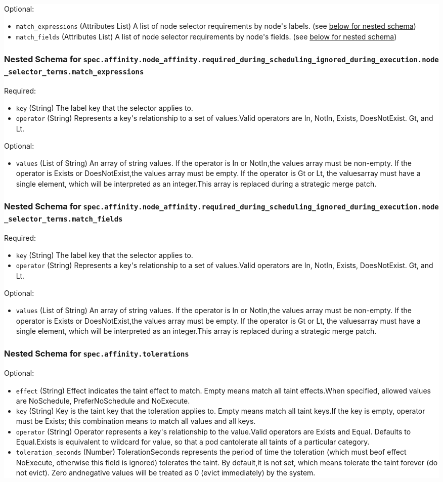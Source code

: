 Optional:

- `match_expressions` (Attributes List) A list of node selector requirements by node's labels. (see [below for nested schema](#nestedatt--spec--affinity--node_affinity--required_during_scheduling_ignored_during_execution--node_selector_terms--match_expressions))
- `match_fields` (Attributes List) A list of node selector requirements by node's fields. (see [below for nested schema](#nestedatt--spec--affinity--node_affinity--required_during_scheduling_ignored_during_execution--node_selector_terms--match_fields))

<a id="nestedatt--spec--affinity--node_affinity--required_during_scheduling_ignored_during_execution--node_selector_terms--match_expressions"></a>
### Nested Schema for `spec.affinity.node_affinity.required_during_scheduling_ignored_during_execution.node_selector_terms.match_expressions`

Required:

- `key` (String) The label key that the selector applies to.
- `operator` (String) Represents a key's relationship to a set of values.Valid operators are In, NotIn, Exists, DoesNotExist. Gt, and Lt.

Optional:

- `values` (List of String) An array of string values. If the operator is In or NotIn,the values array must be non-empty. If the operator is Exists or DoesNotExist,the values array must be empty. If the operator is Gt or Lt, the valuesarray must have a single element, which will be interpreted as an integer.This array is replaced during a strategic merge patch.


<a id="nestedatt--spec--affinity--node_affinity--required_during_scheduling_ignored_during_execution--node_selector_terms--match_fields"></a>
### Nested Schema for `spec.affinity.node_affinity.required_during_scheduling_ignored_during_execution.node_selector_terms.match_fields`

Required:

- `key` (String) The label key that the selector applies to.
- `operator` (String) Represents a key's relationship to a set of values.Valid operators are In, NotIn, Exists, DoesNotExist. Gt, and Lt.

Optional:

- `values` (List of String) An array of string values. If the operator is In or NotIn,the values array must be non-empty. If the operator is Exists or DoesNotExist,the values array must be empty. If the operator is Gt or Lt, the valuesarray must have a single element, which will be interpreted as an integer.This array is replaced during a strategic merge patch.





<a id="nestedatt--spec--affinity--tolerations"></a>
### Nested Schema for `spec.affinity.tolerations`

Optional:

- `effect` (String) Effect indicates the taint effect to match. Empty means match all taint effects.When specified, allowed values are NoSchedule, PreferNoSchedule and NoExecute.
- `key` (String) Key is the taint key that the toleration applies to. Empty means match all taint keys.If the key is empty, operator must be Exists; this combination means to match all values and all keys.
- `operator` (String) Operator represents a key's relationship to the value.Valid operators are Exists and Equal. Defaults to Equal.Exists is equivalent to wildcard for value, so that a pod cantolerate all taints of a particular category.
- `toleration_seconds` (Number) TolerationSeconds represents the period of time the toleration (which must beof effect NoExecute, otherwise this field is ignored) tolerates the taint. By default,it is not set, which means tolerate the taint forever (do not evict). Zero andnegative values will be treated as 0 (evict immediately) by the system.